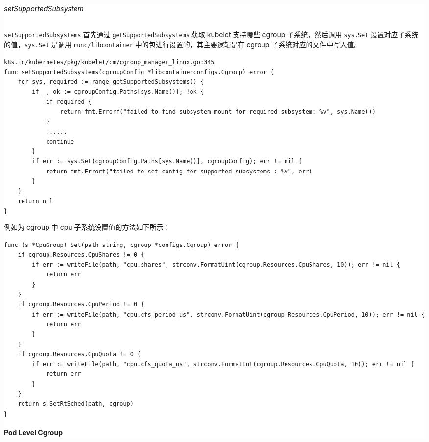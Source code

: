 
###### setSupportedSubsystem

`setSupportedSubsystems` 首先通过 `getSupportedSubsystems` 获取 kubelet 支持哪些 cgroup 子系统，然后调用 `sys.Set` 设置对应子系统的值，`sys.Set` 是调用 `runc/libcontainer` 中的包进行设置的，其主要逻辑是在 cgroup 子系统对应的文件中写入值。

```
k8s.io/kubernetes/pkg/kubelet/cm/cgroup_manager_linux.go:345
func setSupportedSubsystems(cgroupConfig *libcontainerconfigs.Cgroup) error {
    for sys, required := range getSupportedSubsystems() {
        if _, ok := cgroupConfig.Paths[sys.Name()]; !ok {
            if required {
                return fmt.Errorf("failed to find subsystem mount for required subsystem: %v", sys.Name())
            }
            ......
            continue
        }
        if err := sys.Set(cgroupConfig.Paths[sys.Name()], cgroupConfig); err != nil {
            return fmt.Errorf("failed to set config for supported subsystems : %v", err)
        }
    }
    return nil
}
```

例如为 cgroup 中 cpu 子系统设置值的方法如下所示：

```
func (s *CpuGroup) Set(path string, cgroup *configs.Cgroup) error {
    if cgroup.Resources.CpuShares != 0 {
        if err := writeFile(path, "cpu.shares", strconv.FormatUint(cgroup.Resources.CpuShares, 10)); err != nil {
            return err
        }
    }
    if cgroup.Resources.CpuPeriod != 0 {
        if err := writeFile(path, "cpu.cfs_period_us", strconv.FormatUint(cgroup.Resources.CpuPeriod, 10)); err != nil {
            return err
        }
    }
    if cgroup.Resources.CpuQuota != 0 {
        if err := writeFile(path, "cpu.cfs_quota_us", strconv.FormatInt(cgroup.Resources.CpuQuota, 10)); err != nil {
            return err
        }
    }
    return s.SetRtSched(path, cgroup)
}
```

#### Pod Level Cgroup
